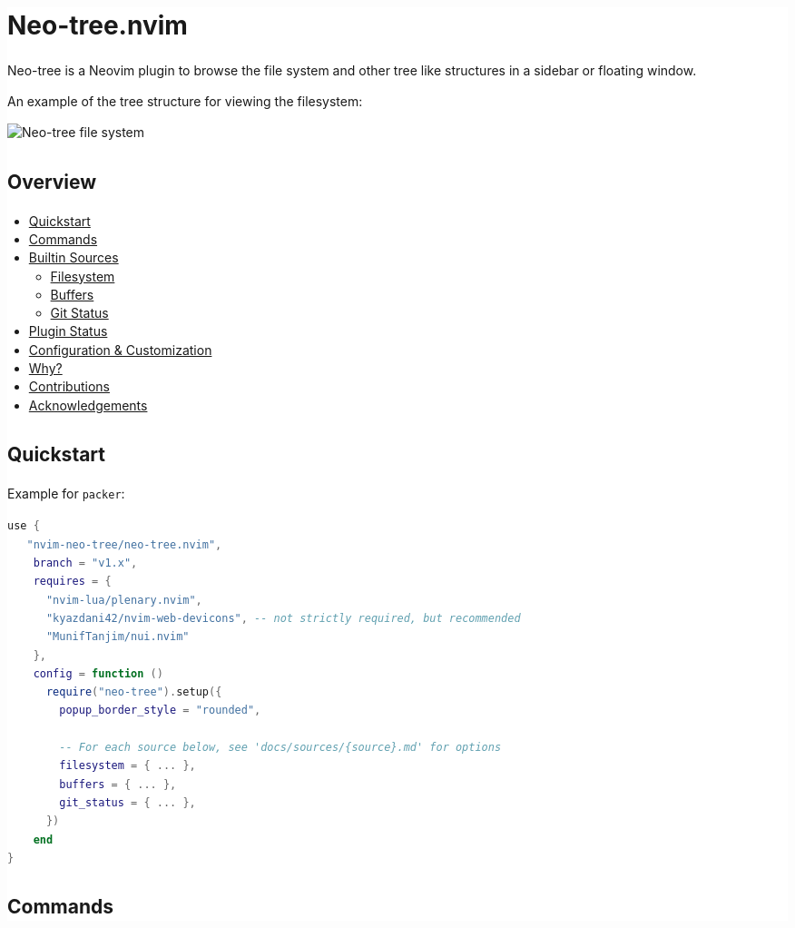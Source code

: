 # Neo-tree.nvim

Neo-tree is a Neovim plugin to browse the file system and other tree like
structures in a sidebar or floating window.

An example of the tree structure for viewing the filesystem:

![Neo-tree file system](https://github.com/nvim-neo-tree/resources/raw/main/images/Neo-tree-filesystem.png)

## Overview

- [Quickstart](#quickstart)
- [Commands](#commands)
- [Builtin Sources](#builtin-sources)
  - [Filesystem](#filesystem)
  - [Buffers](#buffers)
  - [Git Status](#git_status)
- [Plugin Status](#plugin-status)
- [Configuration & Customization](#configuration-and-customization)
- [Why?](#why)
- [Contributions](#contributions)
- [Acknowledgements](#acknowledgements)

## Quickstart

Example for `packer`:

```lua
use {
   "nvim-neo-tree/neo-tree.nvim",
    branch = "v1.x",
    requires = {
      "nvim-lua/plenary.nvim",
      "kyazdani42/nvim-web-devicons", -- not strictly required, but recommended
      "MunifTanjim/nui.nvim"
    },
    config = function ()
      require("neo-tree").setup({
        popup_border_style = "rounded",

        -- For each source below, see 'docs/sources/{source}.md' for options
        filesystem = { ... },
        buffers = { ... },
        git_status = { ... },
      })
    end
}
```

## Commands

